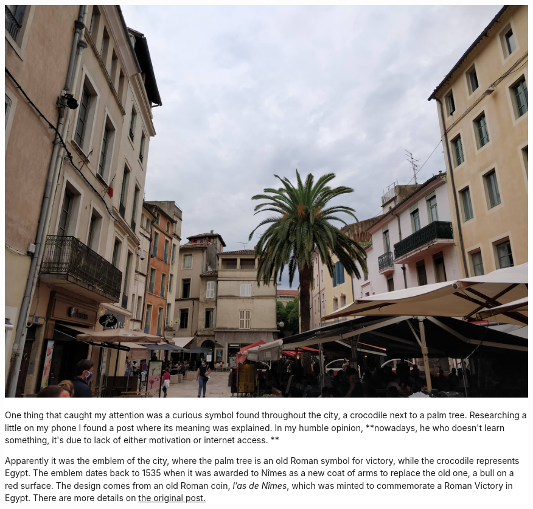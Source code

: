 
![Place du Marché](./place_du_marche.jpg)

One thing that caught my attention was a curious symbol found throughout the city, a crocodile next to a palm tree. Researching a little on my phone I found a post where its meaning was explained. In my humble opinion, **nowadays, he who doesn't learn something, it's due to lack of either motivation or internet access. **

Apparently it was the emblem of the city, where the palm tree is an old Roman symbol for victory, while the crocodile represents Egypt. The emblem dates back to 1535 when it was awarded to Nîmes as a new coat of arms to replace the old one, a bull on a red surface. The design comes from an old Roman coin, _l’as de Nîmes_, which was minted to commemorate a Roman Victory in Egypt. There are more details on [the original post.](https://nimesnotes.wordpress.com/2013/09/04/emblem-of-nimes/)
